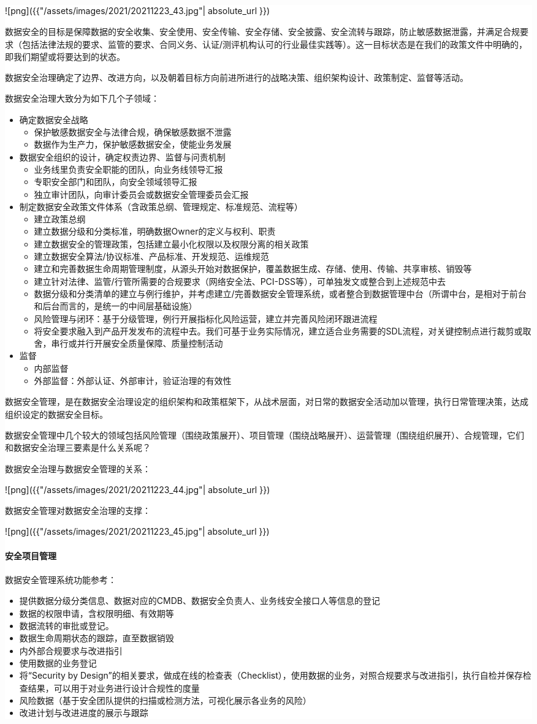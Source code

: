 ![png]({{"/assets/images/2021/20211223_43.jpg"| absolute_url }})

数据安全的目标是保障数据的安全收集、安全使用、安全传输、安全存储、安全披露、安全流转与跟踪，防止敏感数据泄露，并满足合规要求（包括法律法规的要求、监管的要求、合同义务、认证/测评机构认可的行业最佳实践等）。这一目标状态是在我们的政策文件中明确的，即我们期望或将要达到的状态。

数据安全治理确定了边界、改进方向，以及朝着目标方向前进所进行的战略决策、组织架构设计、政策制定、监督等活动。

数据安全治理大致分为如下几个子领域：

- 确定数据安全战略
  - 保护敏感数据安全与法律合规，确保敏感数据不泄露
  - 数据作为生产力，保护敏感数据安全，使能业务发展
- 数据安全组织的设计，确定权责边界、监督与问责机制
  - 业务线里负责安全职能的团队，向业务线领导汇报
  - 专职安全部门和团队，向安全领域领导汇报
  - 独立审计团队，向审计委员会或数据安全管理委员会汇报
- 制定数据安全政策文件体系（含政策总纲、管理规定、标准规范、流程等）
  - 建立政策总纲
  - 建立数据分级和分类标准，明确数据Owner的定义与权利、职责
  - 建立数据安全的管理政策，包括建立最小化权限以及权限分离的相关政策
  - 建立数据安全算法/协议标准、产品标准、开发规范、运维规范
  - 建立和完善数据生命周期管理制度，从源头开始对数据保护，覆盖数据生成、存储、使用、传输、共享审核、销毁等
  - 建立针对法律、监管/行管所需要的合规要求（网络安全法、PCI-DSS等），可单独发文或整合到上述规范中去
  - 数据分级和分类清单的建立与例行维护，并考虑建立/完善数据安全管理系统，或者整合到数据管理中台（所谓中台，是相对于前台和后台而言的，是统一的中间层基础设施）
  - 风险管理与闭环：基于分级管理，例行开展指标化风险运营，建立并完善风险闭环跟进流程
  - 将安全要求融入到产品开发发布的流程中去。我们可基于业务实际情况，建立适合业务需要的SDL流程，对关键控制点进行裁剪或取舍，串行或并行开展安全质量保障、质量控制活动
- 监督
  - 内部监督
  - 外部监督：外部认证、外部审计，验证治理的有效性

数据安全管理，是在数据安全治理设定的组织架构和政策框架下，从战术层面，对日常的数据安全活动加以管理，执行日常管理决策，达成组织设定的数据安全目标。

数据安全管理中几个较大的领域包括风险管理（围绕政策展开）、项目管理（围绕战略展开）、运营管理（围绕组织展开）、合规管理，它们和数据安全治理三要素是什么关系呢？

数据安全治理与数据安全管理的关系：

![png]({{"/assets/images/2021/20211223_44.jpg"| absolute_url }})

数据安全管理对数据安全治理的支撑：

![png]({{"/assets/images/2021/20211223_45.jpg"| absolute_url }})

#### 安全项目管理

数据安全管理系统功能参考：

- 提供数据分级分类信息、数据对应的CMDB、数据安全负责人、业务线安全接口人等信息的登记
- 数据的权限申请，含权限明细、有效期等
- 数据流转的审批或登记。
- 数据生命周期状态的跟踪，直至数据销毁
- 内外部合规要求与改进指引
- 使用数据的业务登记
- 将“Security by Design”的相关要求，做成在线的检查表（Checklist），使用数据的业务，对照合规要求与改进指引，执行自检并保存检查结果，可以用于对业务进行设计合规性的度量
- 风险数据（基于安全团队提供的扫描或检测方法，可视化展示各业务的风险）
- 改进计划与改进进度的展示与跟踪
